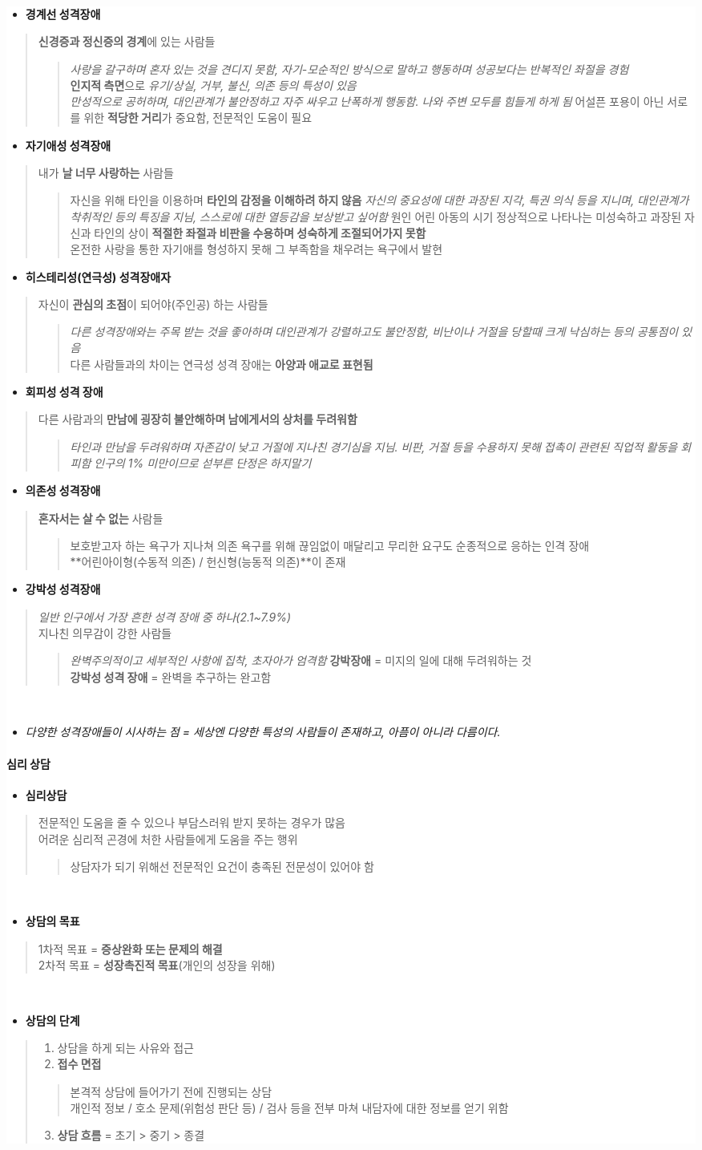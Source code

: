 - **경계선 성격장애**
> **신경증과 정신증의 경계**에 있는 사람들
>> *사랑을 갈구하며 혼자 있는 것을 견디지 못함, 자기-모순적인 방식으로 말하고 행동하며 성공보다는 반복적인 좌절을 경험*  
> **인지적 측면**으로 *유기/상실, 거부, 불신, 의존 등의 특성이 있음*  
> *만성적으로 공허하며, 대인관계가 불안정하고 자주 싸우고 난폭하게 행동함. 나와 주변 모두를 힘들게 하게 됨*
>> 어설픈 포용이 아닌 서로를 위한 **적당한 거리**가 중요함, 전문적인 도움이 필요

- **자기애성 성격장애**
> 내가 **날 너무 사랑하는** 사람들
>> 자신을 위해 타인을 이용하며 **타인의 감정을 이해하려 하지 않음**
>> *자신의 중요성에 대한 과장된 지각, 특권 의식 등을 지니며, 대인관계가 착취적인 등의 특징을 지님, 스스로에 대한 열등감을 보상받고 싶어함*
> 원인
>> 어린 아동의 시기 정상적으로 나타나는 미성숙하고 과장된 자신과 타인의 상이 **적절한 좌절과 비판을 수용하며 성숙하게 조절되어가지 못함**  
>> 온전한 사랑을 통한 자기애를 형성하지 못해 그 부족함을 채우려는 욕구에서 발현

- **히스테리성(연극성) 성격장애자**
> 자신이 **관심의 초점**이 되어야(주인공) 하는 사람들
>> *다른 성격장애와는 주목 받는 것을 좋아하며 대인관계가 강렬하고도 불안정함, 비난이나 거절을 당할때 크게 낙심하는 등의 공통점이 있음*  
>> 다른 사람들과의 차이는 연극성 성격 장애는 **아양과 애교로 표현됨**

- **회피성 성격 장애**
> 다른 사람과의 **만남에 굉장히 불안해하며 남에게서의 상처를 두려워함**
>> *타인과 만남을 두려워하며 자존감이 낮고 거절에 지나친 경기심을 지님. 비판, 거절 등을 수용하지 못해 접촉이 관련된 직업적 활동을 회피함*
> *인구의 1% 미만이므로 섣부른 단정은 하지말기*

- **의존성 성격장애**
> **혼자서는 살 수 없는** 사람들
>> 보호받고자 하는 욕구가 지나쳐 의존 욕구를 위해 끊임없이 매달리고 무리한 요구도 순종적으로 응하는 인격 장애  
>> **어린아이형(수동적 의존)  / 헌신형(능동적 의존)**이 존재

- **강박성 성격장애**
> *일반 인구에서 가장 흔한 성격 장애 중 하나(2.1~7.9%)*  
> 지나친 의무감이 강한 사람들
>> *완벽주의적이고 세부적인 사항에 집착, 초자아가 엄격함*
> **강박장애** = 미지의 일에 대해 두려워하는 것  
> **강박성 성격 장애** = 완벽을 추구하는 완고함
<br>

- *다양한 성격장애들이 시사하는 점 = 세상엔 다양한 특성의 사람들이 존재하고, 아픔이 아니라 다름이다.*

<h4>심리 상담</h4>

- **심리상담**
> 전문적인 도움을 줄 수 있으나 부담스러워 받지 못하는 경우가 많음  
> 어려운 심리적 곤경에 처한 사람들에게 도움을 주는 행위
>> 상담자가 되기 위해선 전문적인 요건이 충족된 전문성이 있어야 함
<br>

- **상담의 목표**
> 1차적 목표 = **증상완화 또는 문제의 해결**  
> 2차적 목표 = **성장촉진적 목표**(개인의 성장을 위해)
<br>

- **상담의 단계**
> 1. 상담을 하게 되는 사유와 접근  
> 2. **접수 면접**
>> 본격적 상담에 들어가기 전에 진행되는 상담  
>> 개인적 정보 / 호소 문제(위험성 판단 등) / 검사 등을 전부 마쳐 내담자에 대한 정보를 얻기 위함
> 3. **상담 흐름** = 초기 > 중기 > 종결  
